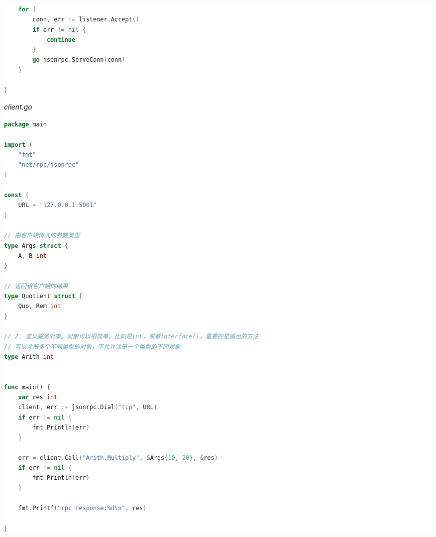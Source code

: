 ```go
	for {
		conn, err := listener.Accept()
		if err != nil {
			continue
		}
		go jsonrpc.ServeConn(conn)
	}

}
```



*client.go*

```go
package main

import (
	"fmt"
	"net/rpc/jsonrpc"
)

const (
	URL = "127.0.0.1:5001"
)

// 由客户端传入的参数类型
type Args struct {
	A, B int
}

// 返回给客户端的结果
type Quotient struct {
	Quo, Rem int
}

// 2. 定义服务对象。对象可以很简单，比如是int，或者interface{}，重要的是输出的方法
// 可以注册多个不同类型的对象，不允许注册一个类型的不同对象
type Arith int


func main() {
	var res int
	client, err := jsonrpc.Dial("tcp", URL)
	if err != nil {
		fmt.Println(err)
	}

	err = client.Call("Arith.Multiply", &Args{10, 20}, &res)
	if err != nil {
		fmt.Println(err)
	}

	fmt.Printf("rpc response:%d\n", res)

}

```
